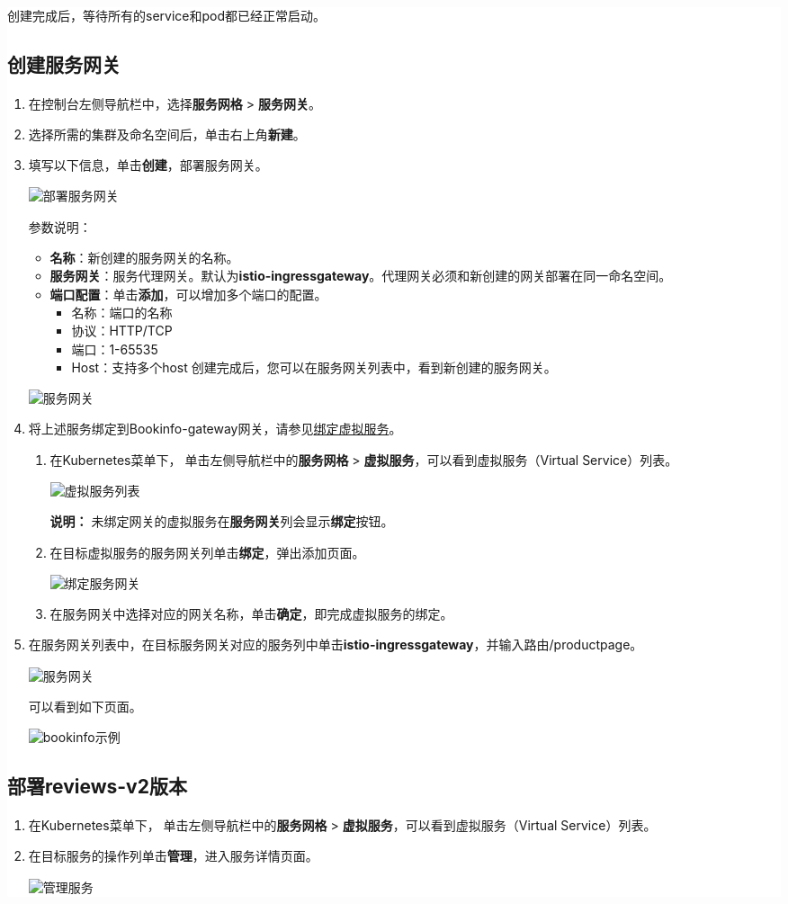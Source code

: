 
创建完成后，等待所有的service和pod都已经正常启动。

## 创建服务网关

1.  在控制台左侧导航栏中，选择**服务网格** \> **服务网关**。

2.  选择所需的集群及命名空间后，单击右上角**新建**。

3.  填写以下信息，单击**创建**，部署服务网关。

    ![部署服务网关](https://static-aliyun-doc.oss-cn-hangzhou.aliyuncs.com/assets/img/zh-CN/0795659951/p59214.png)

    参数说明：

    -   **名称**：新创建的服务网关的名称。
    -   **服务网关**：服务代理网关。默认为**istio-ingressgateway**。代理网关必须和新创建的网关部署在同一命名空间。
    -   **端口配置**：单击**添加**，可以增加多个端口的配置。
        -   名称：端口的名称
        -   协议：HTTP/TCP
        -   端口：1-65535
        -   Host：支持多个host
    创建完成后，您可以在服务网关列表中，看到新创建的服务网关。

    ![服务网关](https://static-aliyun-doc.oss-cn-hangzhou.aliyuncs.com/assets/img/zh-CN/0795659951/p59215.png)

4.  将上述服务绑定到Bookinfo-gateway网关，请参见[绑定虚拟服务](/cn.zh-CN/Kubernetes集群用户指南/服务网格/绑定虚拟服务.md)。

    1.  在Kubernetes菜单下， 单击左侧导航栏中的**服务网格** \> **虚拟服务**，可以看到虚拟服务（Virtual Service）列表。

        ![虚拟服务列表](https://static-aliyun-doc.oss-cn-hangzhou.aliyuncs.com/assets/img/zh-CN/0795659951/p59218.png)

        **说明：** 未绑定网关的虚拟服务在**服务网关**列会显示**绑定**按钮。

    2.  在目标虚拟服务的服务网关列单击**绑定**，弹出添加页面。

        ![绑定服务网关](https://static-aliyun-doc.oss-cn-hangzhou.aliyuncs.com/assets/img/zh-CN/0795659951/p59220.png)

    3.  在服务网关中选择对应的网关名称，单击**确定**，即完成虚拟服务的绑定。

5.  在服务网关列表中，在目标服务网关对应的服务列中单击**istio-ingressgateway**，并输入路由/productpage。

    ![服务网关](https://static-aliyun-doc.oss-cn-hangzhou.aliyuncs.com/assets/img/zh-CN/0795659951/p59226.png)

    可以看到如下页面。

    ![bookinfo示例](https://static-aliyun-doc.oss-cn-hangzhou.aliyuncs.com/assets/img/zh-CN/0795659951/p59225.png)


## 部署reviews-v2版本

1.  在Kubernetes菜单下， 单击左侧导航栏中的**服务网格** \> **虚拟服务**，可以看到虚拟服务（Virtual Service）列表。

2.  在目标服务的操作列单击**管理**，进入服务详情页面。

    ![管理服务](https://static-aliyun-doc.oss-cn-hangzhou.aliyuncs.com/assets/img/zh-CN/0795659951/p59229.png)
